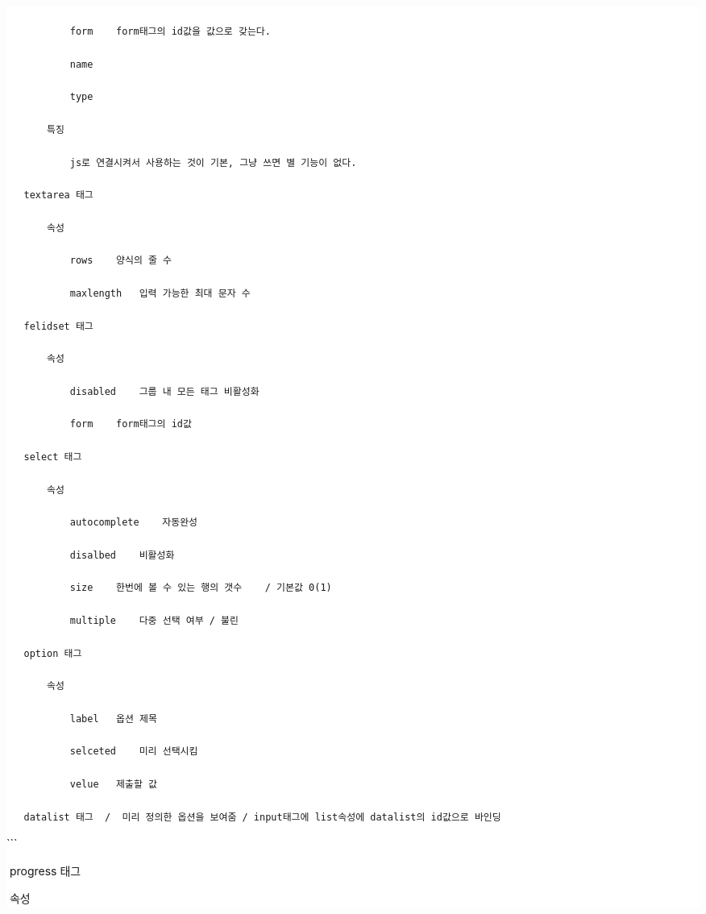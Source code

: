 ```

​			form	form태그의 id값을 값으로 갖는다.

​			name

​			type

​		특징

​			js로 연결시켜서 사용하는 것이 기본, 그냥 쓰면 별 기능이 없다.

​	textarea 태그

​		속성

​			rows	양식의 줄 수

​			maxlength	입력 가능한 최대 문자 수

​	felidset 태그

​		속성

​			disabled	그룹 내 모든 태그 비활성화

​			form 	form태그의 id값		

​	select 태그

​		속성

​			autocomplete	자동완성

​			disalbed	비활성화

​			size 	한번에 볼 수 있는 행의 갯수	/ 기본값 0(1)	

​			multiple	다중 선택 여부 / 불린

​	option 태그

​		속성

​			label	옵션 제목

​			selceted	미리 선택시킴

​			velue	제출할 값

​	datalist 태그  / 	미리 정의한 옵션을 보여줌 / input태그에 list속성에 datalist의 id값으로 바인딩

```
<datalist id="idid">
	<option></option>
    <option></option>
	<option></option>	
</datalist>
```

​	progress 태그 

​		속성

```